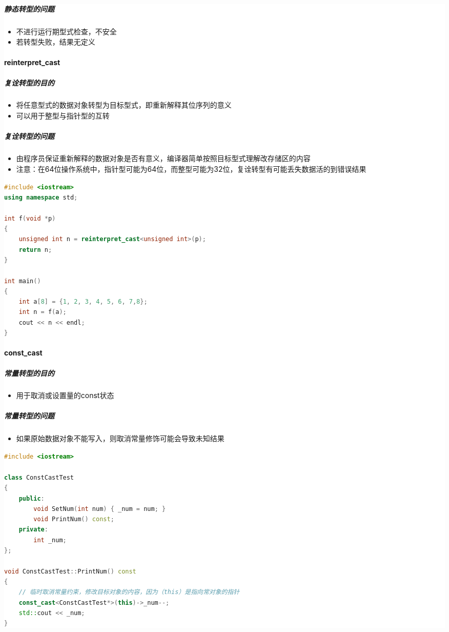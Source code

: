 ##### 静态转型的问题

- 不进行运行期型式检查，不安全
- 若转型失败，结果无定义

#### reinterpret_cast

##### 复诠转型的目的

- 将任意型式的数据对象转型为目标型式，即重新解释其位序列的意义
- 可以用于整型与指针型的互转

##### 复诠转型的问题

- 由程序员保证重新解释的数据对象是否有意义，编译器简单按照目标型式理解改存储区的内容
- 注意：在64位操作系统中，指针型可能为64位，而整型可能为32位，复诠转型有可能丢失数据活的到错误结果

```c++
#include <iostream>
using namespace std;

int f(void *p)
{
    unsigned int n = reinterpret_cast<unsigned int>(p);
    return n;
}

int main()
{
    int a[8] = {1, 2, 3, 4, 5, 6, 7,8};
    int n = f(a);
    cout << n << endl;
}
```



#### const_cast

##### 常量转型的目的

- 用于取消或设置量的const状态

##### 常量转型的问题

- 如果原始数据对象不能写入，则取消常量修饰可能会导致未知结果

```c++
#include <iostream>

class ConstCastTest
{
    public:
    	void SetNum(int num) { _num = num; }
    	void PrintNum() const;
    private:
    	int _num;
};

void ConstCastTest::PrintNum() const
{
    // 临时取消常量约束，修改目标对象的内容，因为（this）是指向常对象的指针
    const_cast<ConstCastTest*>(this)->_num--;
    std::cout << _num;
}
```
